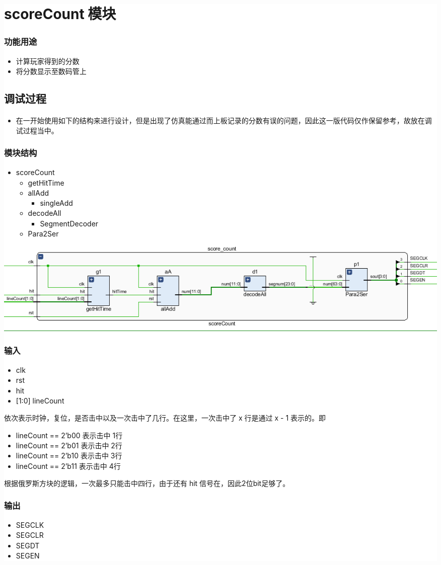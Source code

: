 # scoreCount 模块

### 功能用途

+ 计算玩家得到的分数
+ 将分数显示至数码管上

## 调试过程

+ 在一开始使用如下的结构来进行设计，但是出现了仿真能通过而上板记录的分数有误的问题，因此这一版代码仅作保留参考，故放在调试过程当中。

### 模块结构

- scoreCount
   -  getHitTime
   - allAdd
      - singleAdd
   - decodeAll
      - SegmentDecoder
   - Para2Ser

![](img/scoreCountStructure.png)

### 输入

+ clk 
+ rst
+ hit
+ [1:0] lineCount

依次表示时钟，复位，是否击中以及一次击中了几行。在这里，一次击中了 x 行是通过 x - 1 表示的。即

+ lineCount == 2’b00 表示击中 1行
+ lineCount == 2’b01 表示击中 2行
+ lineCount == 2’b10 表示击中 3行
+ lineCount == 2’b11 表示击中 4行

根据俄罗斯方块的逻辑，一次最多只能击中四行，由于还有 hit 信号在，因此2位bit足够了。

### 输出

+ SEGCLK
+ SEGCLR
+ SEGDT
+ SEGEN
